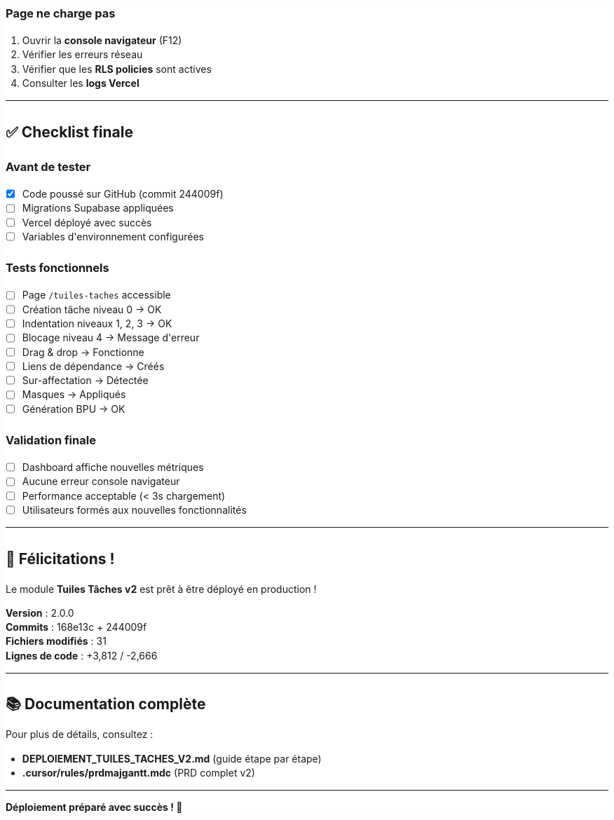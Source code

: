 ### Page ne charge pas
1. Ouvrir la **console navigateur** (F12)
2. Vérifier les erreurs réseau
3. Vérifier que les **RLS policies** sont actives
4. Consulter les **logs Vercel**

---

## ✅ Checklist finale

### Avant de tester

- [x] Code poussé sur GitHub (commit 244009f)
- [ ] Migrations Supabase appliquées
- [ ] Vercel déployé avec succès
- [ ] Variables d'environnement configurées

### Tests fonctionnels

- [ ] Page `/tuiles-taches` accessible
- [ ] Création tâche niveau 0 → OK
- [ ] Indentation niveaux 1, 2, 3 → OK
- [ ] Blocage niveau 4 → Message d'erreur
- [ ] Drag & drop → Fonctionne
- [ ] Liens de dépendance → Créés
- [ ] Sur-affectation → Détectée
- [ ] Masques → Appliqués
- [ ] Génération BPU → OK

### Validation finale

- [ ] Dashboard affiche nouvelles métriques
- [ ] Aucune erreur console navigateur
- [ ] Performance acceptable (< 3s chargement)
- [ ] Utilisateurs formés aux nouvelles fonctionnalités

---

## 🎊 Félicitations !

Le module **Tuiles Tâches v2** est prêt à être déployé en production !

**Version** : 2.0.0  
**Commits** : 168e13c + 244009f  
**Fichiers modifiés** : 31  
**Lignes de code** : +3,812 / -2,666

---

## 📚 Documentation complète

Pour plus de détails, consultez :
- **DEPLOIEMENT_TUILES_TACHES_V2.md** (guide étape par étape)
- **.cursor/rules/prdmajgantt.mdc** (PRD complet v2)

---

**Déploiement préparé avec succès ! 🚀**

